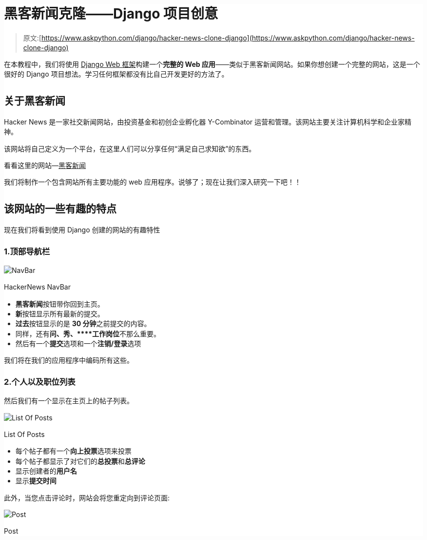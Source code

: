 # 黑客新闻克隆——Django 项目创意

> 原文:[https://www.askpython.com/django/hacker-news-clone-django](https://www.askpython.com/django/hacker-news-clone-django)

在本教程中，我们将使用 [Django Web 框架](https://www.askpython.com/django)构建一个**完整的 Web 应用**——类似于黑客新闻网站。如果你想创建一个完整的网站，这是一个很好的 Django 项目想法。学习任何框架都没有比自己开发更好的方法了。

## 关于黑客新闻

Hacker News 是一家社交新闻网站，由投资基金和初创企业孵化器 Y-Combinator 运营和管理。该网站主要关注计算机科学和企业家精神。

该网站将自己定义为一个平台，在这里人们可以分享任何“满足自己求知欲”的东西。

看看这里的网站—[黑客新闻](https://news.ycombinator.com/)

我们将制作一个包含网站所有主要功能的 web 应用程序。说够了；现在让我们深入研究一下吧！！

## 该网站的一些有趣的特点

现在我们将看到使用 Django 创建的网站的有趣特性

### 1.顶部导航栏

![NavBar](../Images/8bb0f101207ab6f5332dce54d6280dc5.png)

HackerNews NavBar

*   **黑客新闻**按钮带你回到主页。
*   **新**按钮显示所有最新的提交。
*   **过去**按钮显示的是 **30 分钟**之前提交的内容。
*   同样，还有**问、秀、****工作岗位**不那么重要。
*   然后有一个**提交**选项和一个**注销/登录**选项

我们将在我们的应用程序中编码所有这些。

### 2.个人以及职位列表

然后我们有一个显示在主页上的帖子列表。

![List Of Posts ](../Images/e72d6fe5511ea5c35034a9f69a1171cd.png)

List Of Posts

*   每个帖子都有一个**向上投票**选项来投票
*   每个帖子都显示了对它们的**总投票**和**总评论**
*   显示创建者的**用户名**
*   显示**提交时间**

此外，当您点击评论时，网站会将您重定向到评论页面:

![Post](../Images/06ad73a549d3e7260cd4db8b4c14939b.png)

Post
